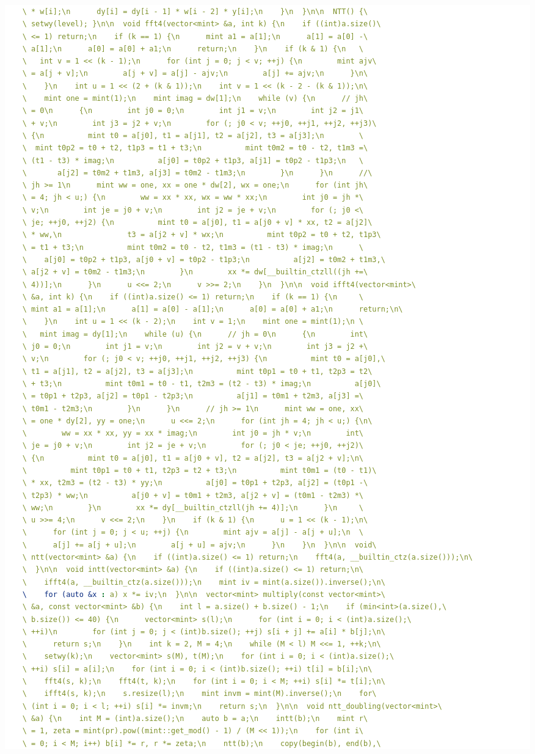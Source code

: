 ```yaml
    \ * w[i];\n      dy[i] = dy[i - 1] * w[i - 2] * y[i];\n    }\n  }\n\n  NTT() {\
    \ setwy(level); }\n\n  void fft4(vector<mint> &a, int k) {\n    if ((int)a.size()\
    \ <= 1) return;\n    if (k == 1) {\n      mint a1 = a[1];\n      a[1] = a[0] -\
    \ a[1];\n      a[0] = a[0] + a1;\n      return;\n    }\n    if (k & 1) {\n   \
    \   int v = 1 << (k - 1);\n      for (int j = 0; j < v; ++j) {\n        mint ajv\
    \ = a[j + v];\n        a[j + v] = a[j] - ajv;\n        a[j] += ajv;\n      }\n\
    \    }\n    int u = 1 << (2 + (k & 1));\n    int v = 1 << (k - 2 - (k & 1));\n\
    \    mint one = mint(1);\n    mint imag = dw[1];\n    while (v) {\n      // jh\
    \ = 0\n      {\n        int j0 = 0;\n        int j1 = v;\n        int j2 = j1\
    \ + v;\n        int j3 = j2 + v;\n        for (; j0 < v; ++j0, ++j1, ++j2, ++j3)\
    \ {\n          mint t0 = a[j0], t1 = a[j1], t2 = a[j2], t3 = a[j3];\n        \
    \  mint t0p2 = t0 + t2, t1p3 = t1 + t3;\n          mint t0m2 = t0 - t2, t1m3 =\
    \ (t1 - t3) * imag;\n          a[j0] = t0p2 + t1p3, a[j1] = t0p2 - t1p3;\n   \
    \       a[j2] = t0m2 + t1m3, a[j3] = t0m2 - t1m3;\n        }\n      }\n      //\
    \ jh >= 1\n      mint ww = one, xx = one * dw[2], wx = one;\n      for (int jh\
    \ = 4; jh < u;) {\n        ww = xx * xx, wx = ww * xx;\n        int j0 = jh *\
    \ v;\n        int je = j0 + v;\n        int j2 = je + v;\n        for (; j0 <\
    \ je; ++j0, ++j2) {\n          mint t0 = a[j0], t1 = a[j0 + v] * xx, t2 = a[j2]\
    \ * ww,\n               t3 = a[j2 + v] * wx;\n          mint t0p2 = t0 + t2, t1p3\
    \ = t1 + t3;\n          mint t0m2 = t0 - t2, t1m3 = (t1 - t3) * imag;\n      \
    \    a[j0] = t0p2 + t1p3, a[j0 + v] = t0p2 - t1p3;\n          a[j2] = t0m2 + t1m3,\
    \ a[j2 + v] = t0m2 - t1m3;\n        }\n        xx *= dw[__builtin_ctzll((jh +=\
    \ 4))];\n      }\n      u <<= 2;\n      v >>= 2;\n    }\n  }\n\n  void ifft4(vector<mint>\
    \ &a, int k) {\n    if ((int)a.size() <= 1) return;\n    if (k == 1) {\n     \
    \ mint a1 = a[1];\n      a[1] = a[0] - a[1];\n      a[0] = a[0] + a1;\n      return;\n\
    \    }\n    int u = 1 << (k - 2);\n    int v = 1;\n    mint one = mint(1);\n \
    \   mint imag = dy[1];\n    while (u) {\n      // jh = 0\n      {\n        int\
    \ j0 = 0;\n        int j1 = v;\n        int j2 = v + v;\n        int j3 = j2 +\
    \ v;\n        for (; j0 < v; ++j0, ++j1, ++j2, ++j3) {\n          mint t0 = a[j0],\
    \ t1 = a[j1], t2 = a[j2], t3 = a[j3];\n          mint t0p1 = t0 + t1, t2p3 = t2\
    \ + t3;\n          mint t0m1 = t0 - t1, t2m3 = (t2 - t3) * imag;\n          a[j0]\
    \ = t0p1 + t2p3, a[j2] = t0p1 - t2p3;\n          a[j1] = t0m1 + t2m3, a[j3] =\
    \ t0m1 - t2m3;\n        }\n      }\n      // jh >= 1\n      mint ww = one, xx\
    \ = one * dy[2], yy = one;\n      u <<= 2;\n      for (int jh = 4; jh < u;) {\n\
    \        ww = xx * xx, yy = xx * imag;\n        int j0 = jh * v;\n        int\
    \ je = j0 + v;\n        int j2 = je + v;\n        for (; j0 < je; ++j0, ++j2)\
    \ {\n          mint t0 = a[j0], t1 = a[j0 + v], t2 = a[j2], t3 = a[j2 + v];\n\
    \          mint t0p1 = t0 + t1, t2p3 = t2 + t3;\n          mint t0m1 = (t0 - t1)\
    \ * xx, t2m3 = (t2 - t3) * yy;\n          a[j0] = t0p1 + t2p3, a[j2] = (t0p1 -\
    \ t2p3) * ww;\n          a[j0 + v] = t0m1 + t2m3, a[j2 + v] = (t0m1 - t2m3) *\
    \ ww;\n        }\n        xx *= dy[__builtin_ctzll(jh += 4)];\n      }\n     \
    \ u >>= 4;\n      v <<= 2;\n    }\n    if (k & 1) {\n      u = 1 << (k - 1);\n\
    \      for (int j = 0; j < u; ++j) {\n        mint ajv = a[j] - a[j + u];\n  \
    \      a[j] += a[j + u];\n        a[j + u] = ajv;\n      }\n    }\n  }\n\n  void\
    \ ntt(vector<mint> &a) {\n    if ((int)a.size() <= 1) return;\n    fft4(a, __builtin_ctz(a.size()));\n\
    \  }\n\n  void intt(vector<mint> &a) {\n    if ((int)a.size() <= 1) return;\n\
    \    ifft4(a, __builtin_ctz(a.size()));\n    mint iv = mint(a.size()).inverse();\n\
    \    for (auto &x : a) x *= iv;\n  }\n\n  vector<mint> multiply(const vector<mint>\
    \ &a, const vector<mint> &b) {\n    int l = a.size() + b.size() - 1;\n    if (min<int>(a.size(),\
    \ b.size()) <= 40) {\n      vector<mint> s(l);\n      for (int i = 0; i < (int)a.size();\
    \ ++i)\n        for (int j = 0; j < (int)b.size(); ++j) s[i + j] += a[i] * b[j];\n\
    \      return s;\n    }\n    int k = 2, M = 4;\n    while (M < l) M <<= 1, ++k;\n\
    \    setwy(k);\n    vector<mint> s(M), t(M);\n    for (int i = 0; i < (int)a.size();\
    \ ++i) s[i] = a[i];\n    for (int i = 0; i < (int)b.size(); ++i) t[i] = b[i];\n\
    \    fft4(s, k);\n    fft4(t, k);\n    for (int i = 0; i < M; ++i) s[i] *= t[i];\n\
    \    ifft4(s, k);\n    s.resize(l);\n    mint invm = mint(M).inverse();\n    for\
    \ (int i = 0; i < l; ++i) s[i] *= invm;\n    return s;\n  }\n\n  void ntt_doubling(vector<mint>\
    \ &a) {\n    int M = (int)a.size();\n    auto b = a;\n    intt(b);\n    mint r\
    \ = 1, zeta = mint(pr).pow((mint::get_mod() - 1) / (M << 1));\n    for (int i\
    \ = 0; i < M; i++) b[i] *= r, r *= zeta;\n    ntt(b);\n    copy(begin(b), end(b),\
```